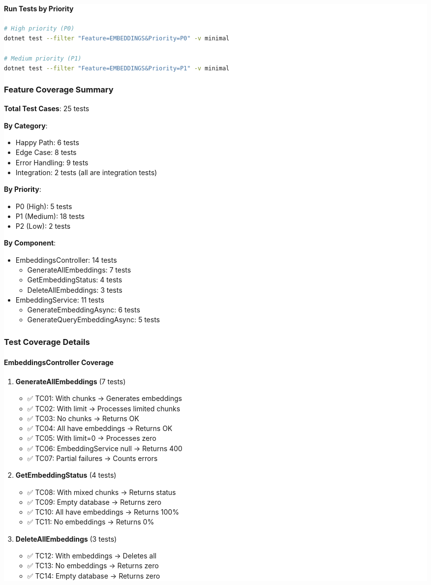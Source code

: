 #### Run Tests by Priority

```bash
# High priority (P0)
dotnet test --filter "Feature=EMBEDDINGS&Priority=P0" -v minimal

# Medium priority (P1)
dotnet test --filter "Feature=EMBEDDINGS&Priority=P1" -v minimal
```

### Feature Coverage Summary

**Total Test Cases**: 25 tests

**By Category**:
- Happy Path: 6 tests
- Edge Case: 8 tests
- Error Handling: 9 tests
- Integration: 2 tests (all are integration tests)

**By Priority**:
- P0 (High): 5 tests
- P1 (Medium): 18 tests
- P2 (Low): 2 tests

**By Component**:
- EmbeddingsController: 14 tests
  - GenerateAllEmbeddings: 7 tests
  - GetEmbeddingStatus: 4 tests
  - DeleteAllEmbeddings: 3 tests
- EmbeddingService: 11 tests
  - GenerateEmbeddingAsync: 6 tests
  - GenerateQueryEmbeddingAsync: 5 tests

### Test Coverage Details

#### EmbeddingsController Coverage

1. **GenerateAllEmbeddings** (7 tests)
   - ✅ TC01: With chunks → Generates embeddings
   - ✅ TC02: With limit → Processes limited chunks
   - ✅ TC03: No chunks → Returns OK
   - ✅ TC04: All have embeddings → Returns OK
   - ✅ TC05: With limit=0 → Processes zero
   - ✅ TC06: EmbeddingService null → Returns 400
   - ✅ TC07: Partial failures → Counts errors

2. **GetEmbeddingStatus** (4 tests)
   - ✅ TC08: With mixed chunks → Returns status
   - ✅ TC09: Empty database → Returns zero
   - ✅ TC10: All have embeddings → Returns 100%
   - ✅ TC11: No embeddings → Returns 0%

3. **DeleteAllEmbeddings** (3 tests)
   - ✅ TC12: With embeddings → Deletes all
   - ✅ TC13: No embeddings → Returns zero
   - ✅ TC14: Empty database → Returns zero
